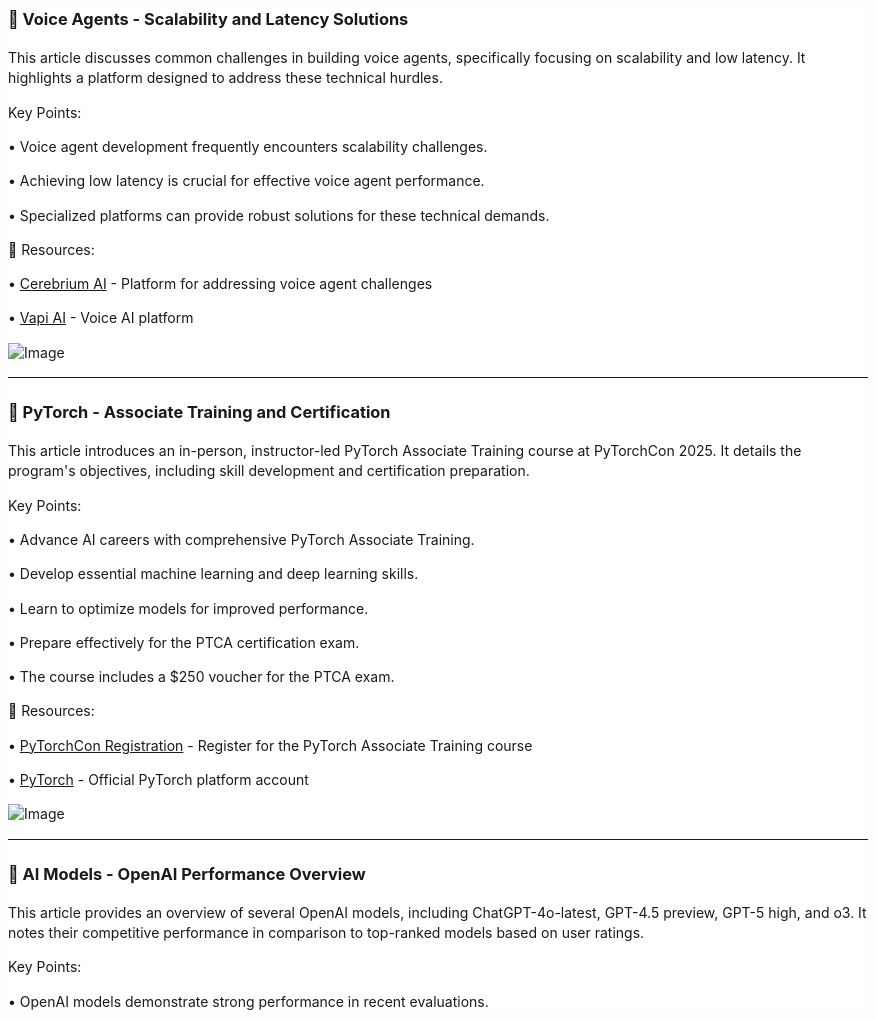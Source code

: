 ### 🚀 Voice Agents - Scalability and Latency Solutions

This article discusses common challenges in building voice agents, specifically focusing on scalability and low latency. It highlights a platform designed to address these technical hurdles.

Key Points:

• Voice agent development frequently encounters scalability challenges.

• Achieving low latency is crucial for effective voice agent performance.

• Specialized platforms can provide robust solutions for these technical demands.

🔗 Resources:

• [Cerebrium AI](https://x.com/cerebriumai) - Platform for addressing voice agent challenges

• [Vapi AI](https://x.com/Vapi_AI) - Voice AI platform

![Image](https://pbs.twimg.com/media/G2Xp0YwbMAAZEJm?format=jpg&name=small)

---
### 🤖 PyTorch - Associate Training and Certification

This article introduces an in-person, instructor-led PyTorch Associate Training course at PyTorchCon 2025. It details the program's objectives, including skill development and certification preparation.

Key Points:

• Advance AI careers with comprehensive PyTorch Associate Training.

• Develop essential machine learning and deep learning skills.

• Learn to optimize models for improved performance.

• Prepare effectively for the PTCA certification exam.

• The course includes a $250 voucher for the PTCA exam.

🔗 Resources:

• [PyTorchCon Registration](https://hubs.la/Q03M9qZs0) - Register for the PyTorch Associate Training course

• [PyTorch](https://x.com/PyTorch) - Official PyTorch platform account

![Image](https://pbs.twimg.com/media/G2XHMd6WMAAaUk1?format=jpg&name=small)

---
### 🤖 AI Models - OpenAI Performance Overview

This article provides an overview of several OpenAI models, including ChatGPT-4o-latest, GPT-4.5 preview, GPT-5 high, and o3. It notes their competitive performance in comparison to top-ranked models based on user ratings.

Key Points:

• OpenAI models demonstrate strong performance in recent evaluations.
